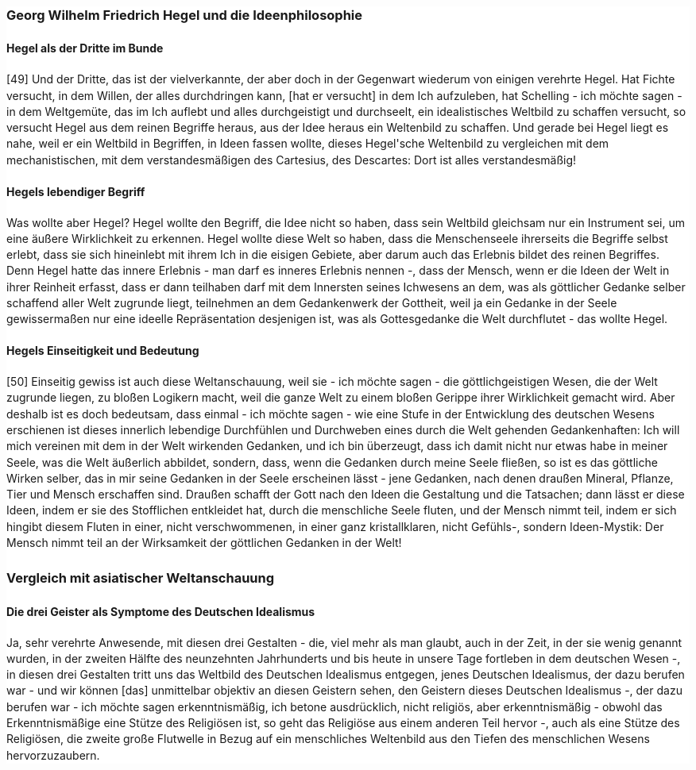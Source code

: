 ### Georg Wilhelm Friedrich Hegel und die Ideenphilosophie

#### Hegel als der Dritte im Bunde

[49] Und der Dritte, das ist der vielverkannte, der aber doch in der Gegenwart wiederum von einigen verehrte Hegel. Hat Fichte versucht, in dem Willen, der alles durchdringen kann, [hat er versucht] in dem Ich aufzuleben, hat Schelling - ich möchte sagen - in dem Weltgemüte, das im Ich auflebt und alles durchgeistigt und durchseelt, ein idealistisches Weltbild zu schaffen versucht, so versucht Hegel aus dem reinen Begriffe heraus, aus der Idee heraus ein Weltenbild zu schaffen. Und gerade bei Hegel liegt es nahe, weil er ein Weltbild in Begriffen, in Ideen fassen wollte, dieses Hegel'sche Weltenbild zu vergleichen mit dem mechanistischen, mit dem verstandesmäßigen des Cartesius, des Descartes: Dort ist alles verstandesmäßig!

#### Hegels lebendiger Begriff

Was wollte aber Hegel? Hegel wollte den Begriff, die Idee nicht so haben, dass sein Weltbild gleichsam nur ein Instrument sei, um eine äußere Wirklichkeit zu erkennen. Hegel wollte diese Welt so haben, dass die Menschenseele ihrerseits die Begriffe selbst erlebt, dass sie sich hineinlebt mit ihrem Ich in die eisigen Gebiete, aber darum auch das Erlebnis bildet des reinen Begriffes. Denn Hegel hatte das innere Erlebnis - man darf es inneres Erlebnis nennen -, dass der Mensch, wenn er die Ideen der Welt in ihrer Reinheit erfasst, dass er dann teilhaben darf mit dem Innersten seines Ichwesens an dem, was als göttlicher Gedanke selber schaffend aller Welt zugrunde liegt, teilnehmen an dem Gedankenwerk der Gottheit, weil ja ein Gedanke in der Seele gewissermaßen nur eine ideelle Repräsentation desjenigen ist, was als Gottesgedanke die Welt durchflutet - das wollte Hegel.

#### Hegels Einseitigkeit und Bedeutung

[50] Einseitig gewiss ist auch diese Weltanschauung, weil sie - ich möchte sagen - die göttlichgeistigen Wesen, die der Welt zugrunde liegen, zu bloßen Logikern macht, weil die ganze Welt zu einem bloßen Gerippe ihrer Wirklichkeit gemacht wird. Aber deshalb ist es doch bedeutsam, dass einmal - ich möchte sagen - wie eine Stufe in der Entwicklung des deutschen Wesens erschienen ist dieses innerlich lebendige Durchfühlen und Durchweben eines durch die Welt gehenden Gedankenhaften: Ich will mich vereinen mit dem in der Welt wirkenden Gedanken, und ich bin überzeugt, dass ich damit nicht nur etwas habe in meiner Seele, was die Welt äußerlich abbildet, sondern, dass, wenn die Gedanken durch meine Seele fließen, so ist es das göttliche Wirken selber, das in mir seine Gedanken in der Seele erscheinen lässt - jene Gedanken, nach denen draußen Mineral, Pflanze, Tier und Mensch erschaffen sind. Draußen schafft der Gott nach den Ideen die Gestaltung und die Tatsachen; dann lässt er diese Ideen, indem er sie des Stofflichen entkleidet hat, durch die menschliche Seele fluten, und der Mensch nimmt teil, indem er sich hingibt diesem Fluten in einer, nicht verschwommenen, in einer ganz kristallklaren, nicht Gefühls-, sondern Ideen-Mystik: Der Mensch nimmt teil an der Wirksamkeit der göttlichen Gedanken in der Welt!

### Vergleich mit asiatischer Weltanschauung

#### Die drei Geister als Symptome des Deutschen Idealismus

Ja, sehr verehrte Anwesende, mit diesen drei Gestalten - die, viel mehr als man glaubt, auch in der Zeit, in der sie wenig genannt wurden, in der zweiten Hälfte des neunzehnten Jahrhunderts und bis heute in unsere Tage fortleben in dem deutschen Wesen -, in diesen drei Gestalten tritt uns das Weltbild des Deutschen Idealismus entgegen, jenes Deutschen Idealismus, der dazu berufen war - und wir können [das] unmittelbar objektiv an diesen Geistern sehen, den Geistern dieses Deutschen Idealismus -, der dazu berufen war - ich möchte sagen erkenntnismäßig, ich betone ausdrücklich, nicht religiös, aber erkenntnismäßig - obwohl das Erkenntnismäßige eine Stütze des Religiösen ist, so geht das Religiöse aus einem anderen Teil hervor -, auch als eine Stütze des Religiösen, die zweite große Flutwelle in Bezug auf ein menschliches Weltenbild aus den Tiefen des menschlichen Wesens hervorzuzaubern.
